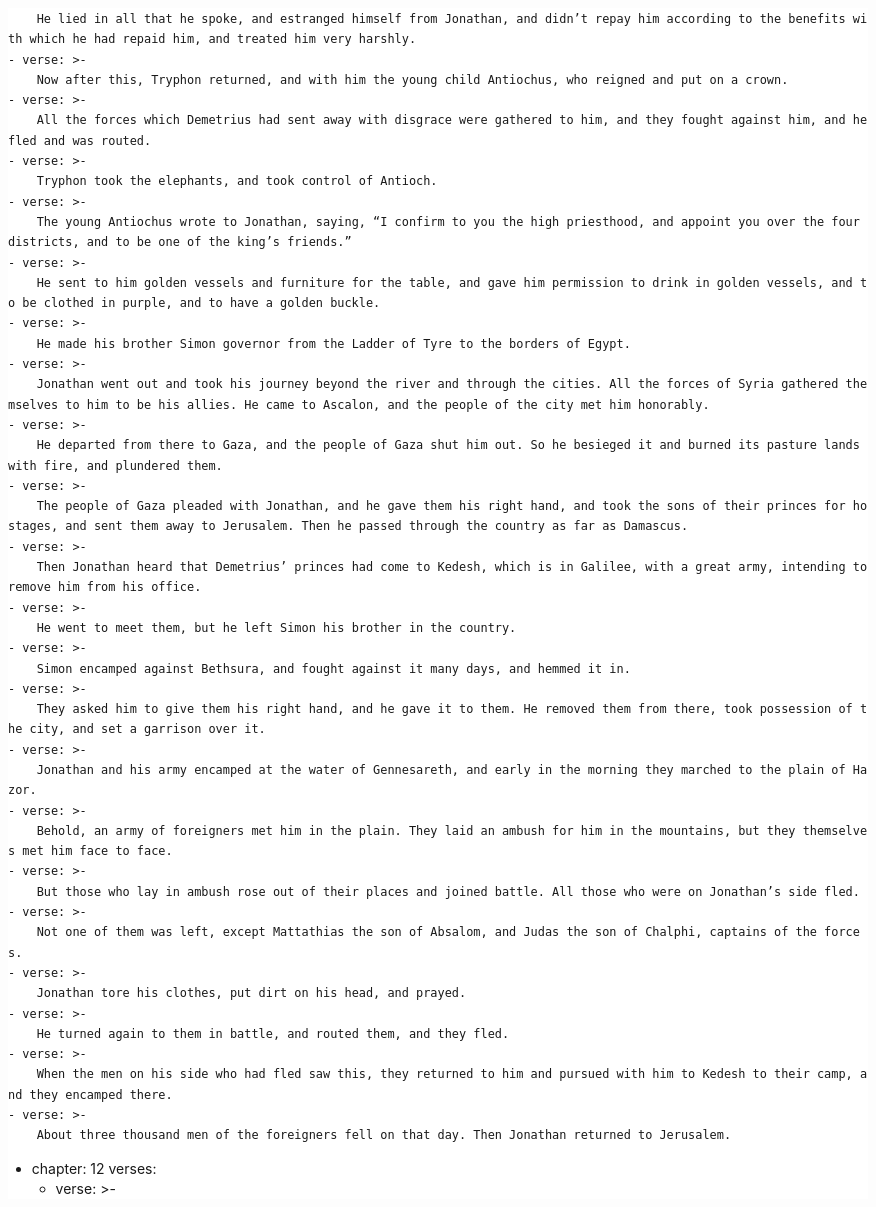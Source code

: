         He lied in all that he spoke, and estranged himself from Jonathan, and didn’t repay him according to the benefits with which he had repaid him, and treated him very harshly. 
    - verse: >-
        Now after this, Tryphon returned, and with him the young child Antiochus, who reigned and put on a crown. 
    - verse: >-
        All the forces which Demetrius had sent away with disgrace were gathered to him, and they fought against him, and he fled and was routed. 
    - verse: >-
        Tryphon took the elephants, and took control of Antioch. 
    - verse: >-
        The young Antiochus wrote to Jonathan, saying, “I confirm to you the high priesthood, and appoint you over the four districts, and to be one of the king’s friends.” 
    - verse: >-
        He sent to him golden vessels and furniture for the table, and gave him permission to drink in golden vessels, and to be clothed in purple, and to have a golden buckle. 
    - verse: >-
        He made his brother Simon governor from the Ladder of Tyre to the borders of Egypt. 
    - verse: >-
        Jonathan went out and took his journey beyond the river and through the cities. All the forces of Syria gathered themselves to him to be his allies. He came to Ascalon, and the people of the city met him honorably. 
    - verse: >-
        He departed from there to Gaza, and the people of Gaza shut him out. So he besieged it and burned its pasture lands with fire, and plundered them. 
    - verse: >-
        The people of Gaza pleaded with Jonathan, and he gave them his right hand, and took the sons of their princes for hostages, and sent them away to Jerusalem. Then he passed through the country as far as Damascus. 
    - verse: >-
        Then Jonathan heard that Demetrius’ princes had come to Kedesh, which is in Galilee, with a great army, intending to remove him from his office. 
    - verse: >-
        He went to meet them, but he left Simon his brother in the country. 
    - verse: >-
        Simon encamped against Bethsura, and fought against it many days, and hemmed it in. 
    - verse: >-
        They asked him to give them his right hand, and he gave it to them. He removed them from there, took possession of the city, and set a garrison over it. 
    - verse: >-
        Jonathan and his army encamped at the water of Gennesareth, and early in the morning they marched to the plain of Hazor. 
    - verse: >-
        Behold, an army of foreigners met him in the plain. They laid an ambush for him in the mountains, but they themselves met him face to face. 
    - verse: >-
        But those who lay in ambush rose out of their places and joined battle. All those who were on Jonathan’s side fled. 
    - verse: >-
        Not one of them was left, except Mattathias the son of Absalom, and Judas the son of Chalphi, captains of the forces. 
    - verse: >-
        Jonathan tore his clothes, put dirt on his head, and prayed. 
    - verse: >-
        He turned again to them in battle, and routed them, and they fled. 
    - verse: >-
        When the men on his side who had fled saw this, they returned to him and pursued with him to Kedesh to their camp, and they encamped there. 
    - verse: >-
        About three thousand men of the foreigners fell on that day. Then Jonathan returned to Jerusalem.
- chapter: 12
  verses:
    - verse: >-